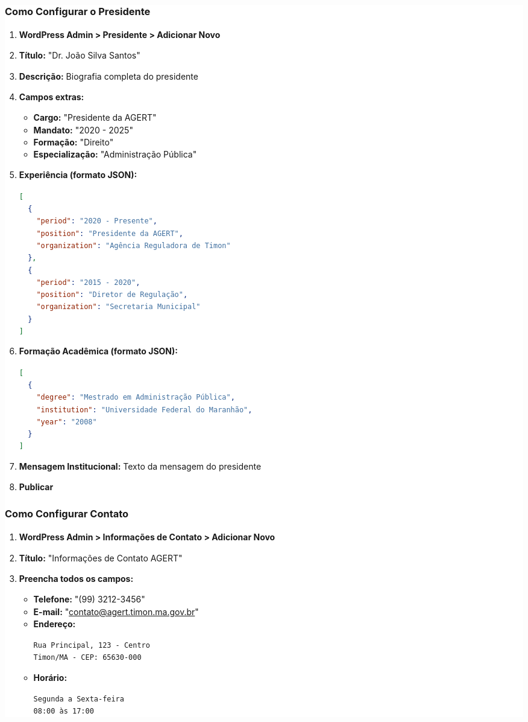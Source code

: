 ### Como Configurar o Presidente

1. **WordPress Admin > Presidente > Adicionar Novo**

2. **Título:** "Dr. João Silva Santos"

3. **Descrição:** Biografia completa do presidente

4. **Campos extras:**
   - **Cargo:** "Presidente da AGERT"
   - **Mandato:** "2020 - 2025"
   - **Formação:** "Direito"
   - **Especialização:** "Administração Pública"

5. **Experiência (formato JSON):**
   ```json
   [
     {
       "period": "2020 - Presente",
       "position": "Presidente da AGERT", 
       "organization": "Agência Reguladora de Timon"
     },
     {
       "period": "2015 - 2020",
       "position": "Diretor de Regulação",
       "organization": "Secretaria Municipal"
     }
   ]
   ```

6. **Formação Acadêmica (formato JSON):**
   ```json
   [
     {
       "degree": "Mestrado em Administração Pública",
       "institution": "Universidade Federal do Maranhão",
       "year": "2008"
     }
   ]
   ```

7. **Mensagem Institucional:** Texto da mensagem do presidente

8. **Publicar**

### Como Configurar Contato

1. **WordPress Admin > Informações de Contato > Adicionar Novo**

2. **Título:** "Informações de Contato AGERT"

3. **Preencha todos os campos:**
   - **Telefone:** "(99) 3212-3456"
   - **E-mail:** "contato@agert.timon.ma.gov.br"
   - **Endereço:** 
     ```
     Rua Principal, 123 - Centro
     Timon/MA - CEP: 65630-000
     ```
   - **Horário:**
     ```
     Segunda a Sexta-feira
     08:00 às 17:00
     ```
